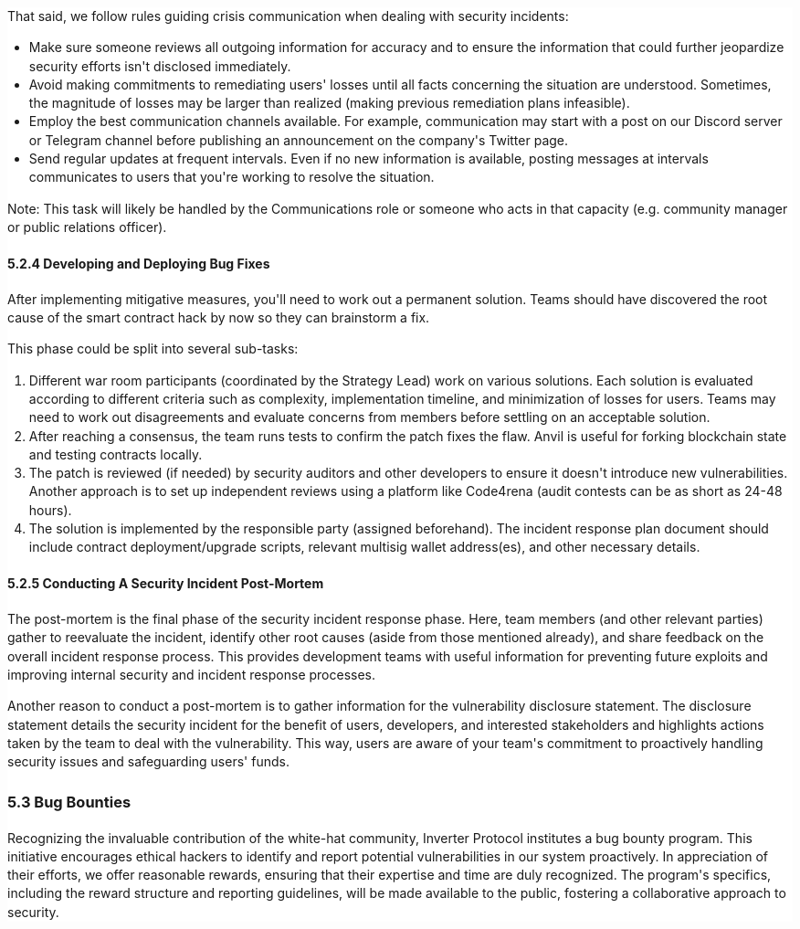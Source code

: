 That said, we follow rules guiding crisis communication when dealing with security incidents:
- Make sure someone reviews all outgoing information for accuracy and to ensure the information that could further jeopardize security efforts isn't disclosed immediately. 
- Avoid making commitments to remediating users' losses until all facts concerning the situation are understood. Sometimes, the magnitude of losses may be larger than realized (making previous remediation plans infeasible). 
- Employ the best communication channels available. For example, communication may start with a post on our Discord server or Telegram channel before publishing an announcement on the company's Twitter page.
- Send regular updates at frequent intervals. Even if no new information is available, posting messages at intervals communicates to users that you're working to resolve the situation. 

Note: This task will likely be handled by the Communications role or someone who acts in that capacity (e.g. community manager or public relations officer).

#### 5.2.4 Developing and Deploying Bug Fixes

After implementing mitigative measures, you'll need to work out a permanent solution. Teams should have discovered the root cause of the smart contract hack by now so they can brainstorm a fix. 

This phase could be split into several sub-tasks: 
1. Different war room participants (coordinated by the Strategy Lead) work on various solutions. Each solution is evaluated according to different criteria such as complexity, implementation timeline, and minimization of losses for users. Teams may need to work out disagreements and evaluate concerns from members before settling on an acceptable solution. 
2. After reaching a consensus, the team runs tests to confirm the patch fixes the flaw. Anvil is useful for forking blockchain state and testing contracts locally. 
3. The patch is reviewed (if needed) by security auditors and other developers to ensure it doesn't introduce new vulnerabilities. Another approach is to set up independent reviews using a platform like Code4rena (audit contests can be as short as 24-48 hours). 
4. The solution is implemented by the responsible party (assigned beforehand). The incident response plan document should include contract deployment/upgrade scripts, relevant multisig wallet address(es), and other necessary details.

#### 5.2.5 Conducting A Security Incident Post-Mortem
The post-mortem is the final phase of the security incident response phase. Here, team members (and other relevant parties) gather to reevaluate the incident, identify other root causes (aside from those mentioned already), and share feedback on the overall incident response process. This provides development teams with useful information for preventing future exploits and improving internal security and incident response processes. 

Another reason to conduct a post-mortem is to gather information for the vulnerability disclosure statement. The disclosure statement details the security incident for the benefit of users, developers, and interested stakeholders and highlights actions taken by the team to deal with the vulnerability. This way, users are aware of your team's commitment to proactively handling security issues and safeguarding users' funds.

### 5.3 Bug Bounties
Recognizing the invaluable contribution of the white-hat community, Inverter Protocol institutes a bug bounty program. This initiative encourages ethical hackers to identify and report potential vulnerabilities in our system proactively. In appreciation of their efforts, we offer reasonable rewards, ensuring that their expertise and time are duly recognized. The program's specifics, including the reward structure and reporting guidelines, will be made available to the public, fostering a collaborative approach to security.
